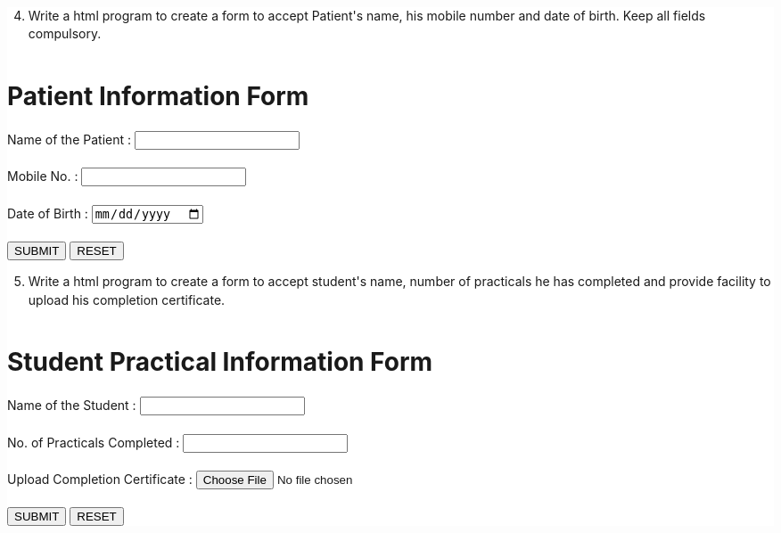  



4.	Write a html program to create a form to accept Patient's name, his
mobile number and date of birth. Keep all fields compulsory. 


<!doctype html>
<html>
<head>
<title> Hospital Data </title>
</head>
<body>
<h1> Patient Information Form</h1>
<form name="docform" method="post" action="process.php">
Name of the Patient :
<input type="text" name="pat_name" REQUIRED>
<br> <br> Mobile No. :
<input type="number" name="pat_mobile" REQUIRED>
<br> <br> Date of Birth :
<input type="date" name="pat_date" REQUIRED>
<br> <br>
<input type="submit" value="SUBMIT">
<input type="reset" value="RESET">
</form>
</body>
</html>



5.	Write a html program to create a form to accept student's name, number of practicals he has completed and provide facility to upload his completion certificate. 
 
<!doctype html>
<html>
<head>
<title> Student Data </title>
</head>
<body>
<h1> Student Practical Information Form</h1>
<form name="studform" method="post" action="process.php">
Name of the Student :
<input type="text" name="stud_name" REQUIRED>
<br> <br>
No. of Practicals Completed :
<input type="number" name="practical_no" min=1>
<br> <br>
Upload Completion Certificate :
<input type="file" name="certificate">
<br> <br>
<input type="submit" value="SUBMIT">
<input type="reset" value="RESET">
</form>
</body>
</html>
